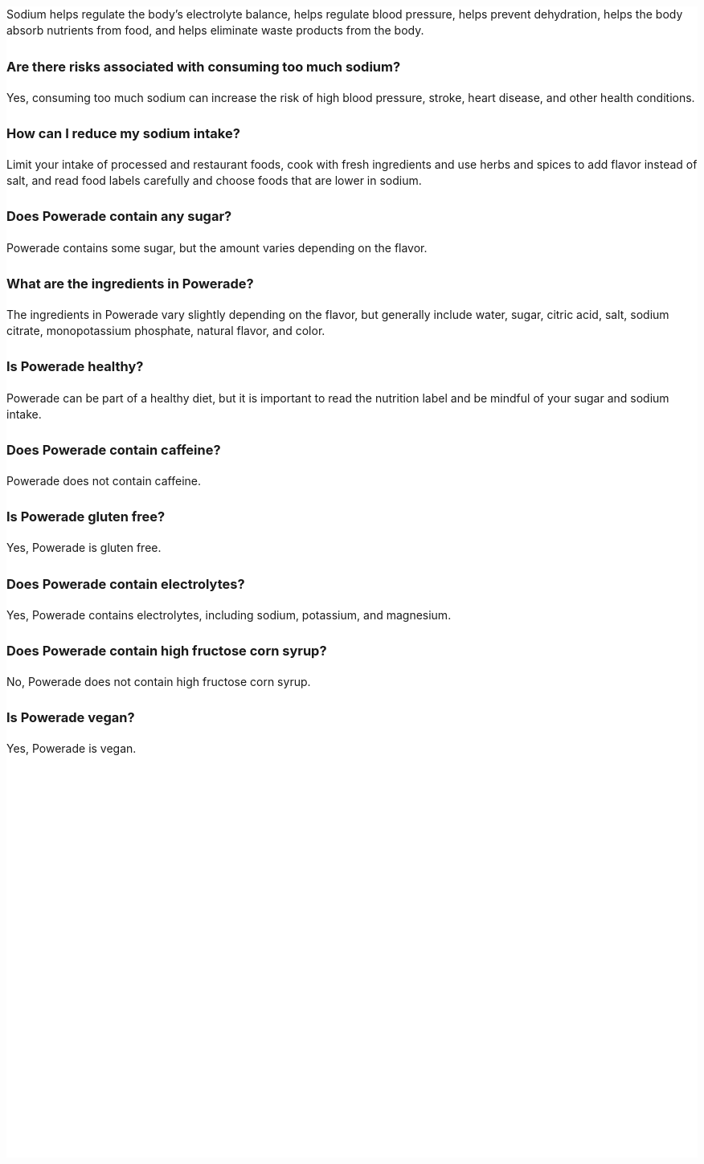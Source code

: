 <p>Sodium helps regulate the body’s electrolyte balance, helps regulate blood pressure, helps prevent dehydration, helps the body absorb nutrients from food, and helps eliminate waste products from the body.</p>

<h3>Are there risks associated with consuming too much sodium?</h3>

<p>Yes, consuming too much sodium can increase the risk of high blood pressure, stroke, heart disease, and other health conditions.</p>

<h3>How can I reduce my sodium intake?</h3>

<p>Limit your intake of processed and restaurant foods, cook with fresh ingredients and use herbs and spices to add flavor instead of salt, and read food labels carefully and choose foods that are lower in sodium.</p>

<h3>Does Powerade contain any sugar?</h3>

<p>Powerade contains some sugar, but the amount varies depending on the flavor.</p>

<h3>What are the ingredients in Powerade?</h3>

<p>The ingredients in Powerade vary slightly depending on the flavor, but generally include water, sugar, citric acid, salt, sodium citrate, monopotassium phosphate, natural flavor, and color.</p>

<h3>Is Powerade healthy?</h3>

<p>Powerade can be part of a healthy diet, but it is important to read the nutrition label and be mindful of your sugar and sodium intake.</p>

<h3>Does Powerade contain caffeine?</h3>

<p>Powerade does not contain caffeine.</p>

<h3>Is Powerade gluten free?</h3>

<p>Yes, Powerade is gluten free.</p>

<h3>Does Powerade contain electrolytes?</h3>

<p>Yes, Powerade contains electrolytes, including sodium, potassium, and magnesium.</p>

<h3>Does Powerade contain high fructose corn syrup?</h3>

<p>No, Powerade does not contain high fructose corn syrup.</p>

<h3>Is Powerade vegan?</h3>

<p>Yes, Powerade is vegan.</p>

<div style="position: relative; padding-bottom: 56.25%; overflow: hidden"><iframe src="https://www.youtube.com/embed/KfLFFHnim7E" frameborder="0" allow="accelerometer; autoplay; clipboard-write; encrypted-media; gyroscope; picture-in-picture; web-share" allowfullscreen style="position: absolute; top: 0; left: 0; width: 100%; height: 100%;"></iframe>
</div>